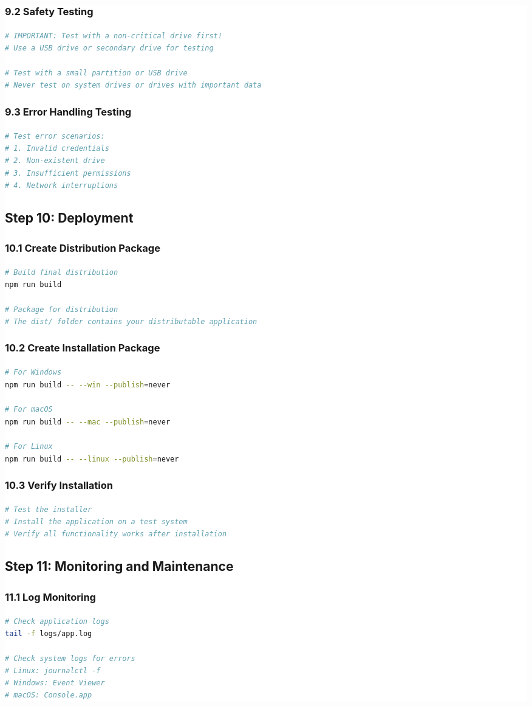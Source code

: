 ### 9.2 Safety Testing
```bash
# IMPORTANT: Test with a non-critical drive first!
# Use a USB drive or secondary drive for testing

# Test with a small partition or USB drive
# Never test on system drives or drives with important data
```

### 9.3 Error Handling Testing
```bash
# Test error scenarios:
# 1. Invalid credentials
# 2. Non-existent drive
# 3. Insufficient permissions
# 4. Network interruptions
```

## Step 10: Deployment

### 10.1 Create Distribution Package
```bash
# Build final distribution
npm run build

# Package for distribution
# The dist/ folder contains your distributable application
```

### 10.2 Create Installation Package
```bash
# For Windows
npm run build -- --win --publish=never

# For macOS
npm run build -- --mac --publish=never

# For Linux
npm run build -- --linux --publish=never
```

### 10.3 Verify Installation
```bash
# Test the installer
# Install the application on a test system
# Verify all functionality works after installation
```

## Step 11: Monitoring and Maintenance

### 11.1 Log Monitoring
```bash
# Check application logs
tail -f logs/app.log

# Check system logs for errors
# Linux: journalctl -f
# Windows: Event Viewer
# macOS: Console.app
```
